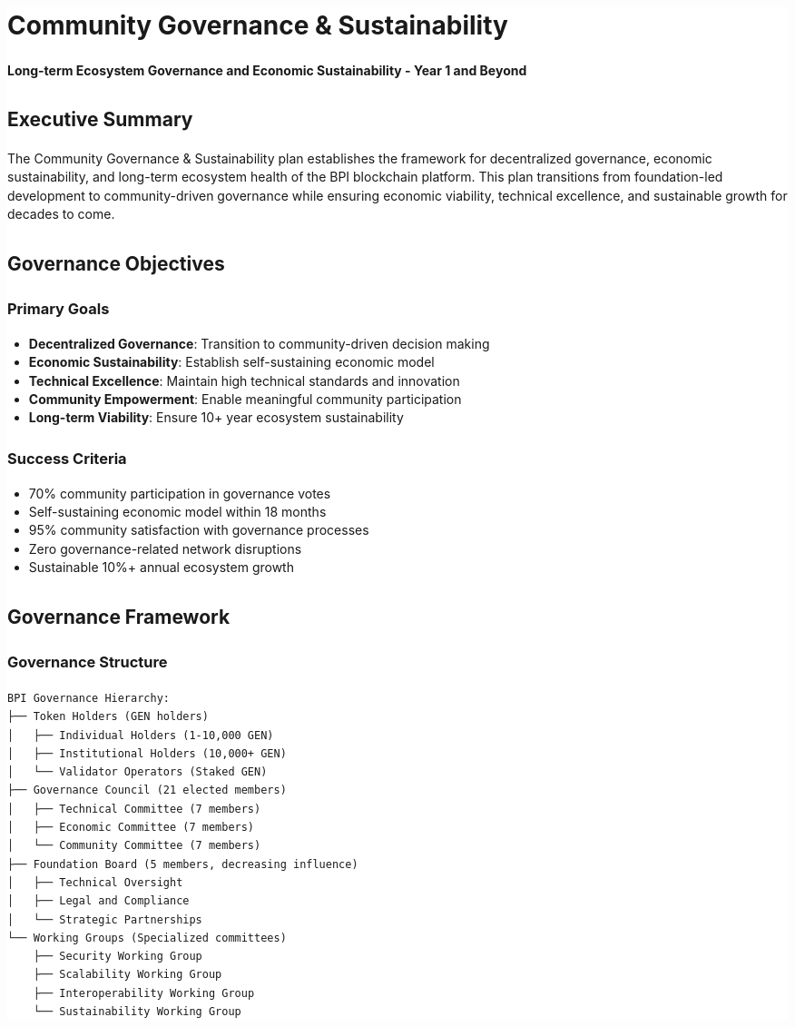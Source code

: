 # Community Governance & Sustainability
**Long-term Ecosystem Governance and Economic Sustainability - Year 1 and Beyond**

## Executive Summary

The Community Governance & Sustainability plan establishes the framework for decentralized governance, economic sustainability, and long-term ecosystem health of the BPI blockchain platform. This plan transitions from foundation-led development to community-driven governance while ensuring economic viability, technical excellence, and sustainable growth for decades to come.

## Governance Objectives

### Primary Goals
- **Decentralized Governance**: Transition to community-driven decision making
- **Economic Sustainability**: Establish self-sustaining economic model
- **Technical Excellence**: Maintain high technical standards and innovation
- **Community Empowerment**: Enable meaningful community participation
- **Long-term Viability**: Ensure 10+ year ecosystem sustainability

### Success Criteria
- 70% community participation in governance votes
- Self-sustaining economic model within 18 months
- 95% community satisfaction with governance processes
- Zero governance-related network disruptions
- Sustainable 10%+ annual ecosystem growth

## Governance Framework

### Governance Structure
```
BPI Governance Hierarchy:
├── Token Holders (GEN holders)
│   ├── Individual Holders (1-10,000 GEN)
│   ├── Institutional Holders (10,000+ GEN)
│   └── Validator Operators (Staked GEN)
├── Governance Council (21 elected members)
│   ├── Technical Committee (7 members)
│   ├── Economic Committee (7 members)
│   └── Community Committee (7 members)
├── Foundation Board (5 members, decreasing influence)
│   ├── Technical Oversight
│   ├── Legal and Compliance
│   └── Strategic Partnerships
└── Working Groups (Specialized committees)
    ├── Security Working Group
    ├── Scalability Working Group
    ├── Interoperability Working Group
    └── Sustainability Working Group
```
